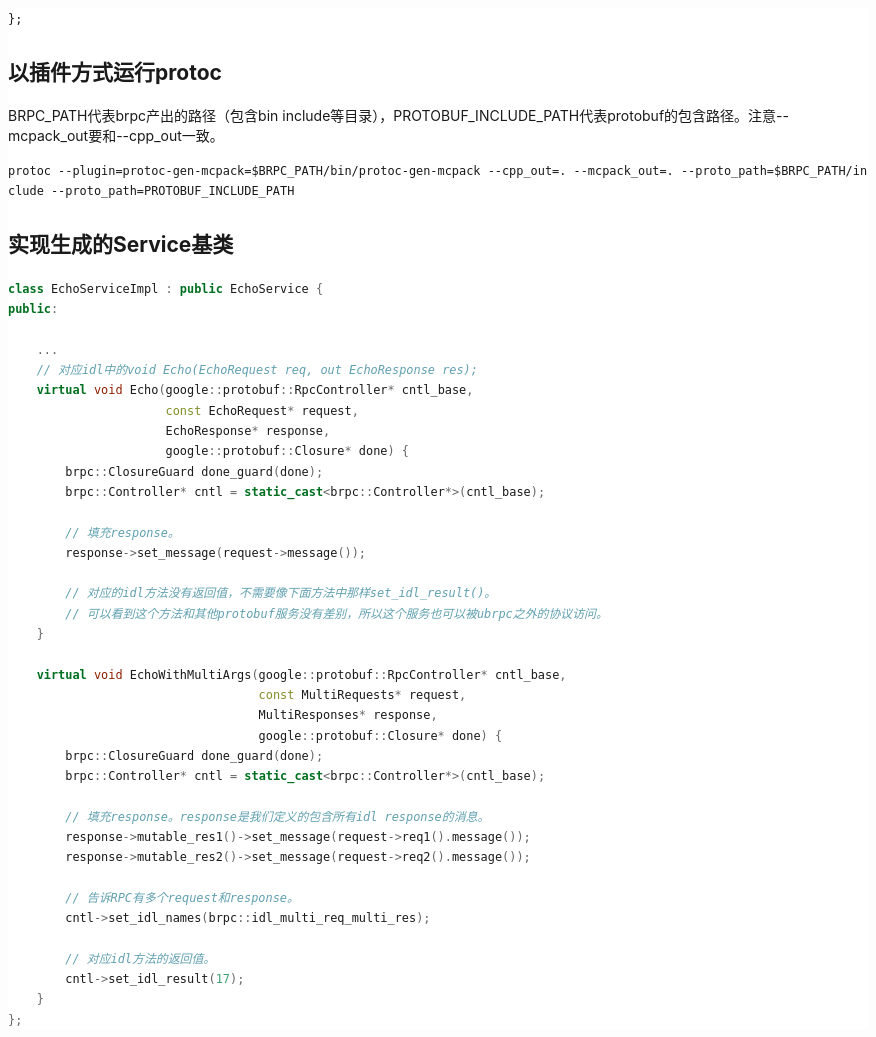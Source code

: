 ```protobuf
};
```

## 以插件方式运行protoc

BRPC_PATH代表brpc产出的路径（包含bin include等目录），PROTOBUF_INCLUDE_PATH代表protobuf的包含路径。注意--mcpack_out要和--cpp_out一致。

```shell
protoc --plugin=protoc-gen-mcpack=$BRPC_PATH/bin/protoc-gen-mcpack --cpp_out=. --mcpack_out=. --proto_path=$BRPC_PATH/include --proto_path=PROTOBUF_INCLUDE_PATH
```

## 实现生成的Service基类

```c++
class EchoServiceImpl : public EchoService {
public:
 
    ...
    // 对应idl中的void Echo(EchoRequest req, out EchoResponse res);
    virtual void Echo(google::protobuf::RpcController* cntl_base,
                      const EchoRequest* request,
                      EchoResponse* response,
                      google::protobuf::Closure* done) {
        brpc::ClosureGuard done_guard(done);
        brpc::Controller* cntl = static_cast<brpc::Controller*>(cntl_base);
 
        // 填充response。
        response->set_message(request->message());
 
        // 对应的idl方法没有返回值，不需要像下面方法中那样set_idl_result()。
        // 可以看到这个方法和其他protobuf服务没有差别，所以这个服务也可以被ubrpc之外的协议访问。
    }
 
    virtual void EchoWithMultiArgs(google::protobuf::RpcController* cntl_base,
                                   const MultiRequests* request,
                                   MultiResponses* response,
                                   google::protobuf::Closure* done) {
        brpc::ClosureGuard done_guard(done);
        brpc::Controller* cntl = static_cast<brpc::Controller*>(cntl_base);
 
        // 填充response。response是我们定义的包含所有idl response的消息。
        response->mutable_res1()->set_message(request->req1().message());
        response->mutable_res2()->set_message(request->req2().message());
 
        // 告诉RPC有多个request和response。
        cntl->set_idl_names(brpc::idl_multi_req_multi_res);
 
        // 对应idl方法的返回值。
        cntl->set_idl_result(17);
    }
};
```
